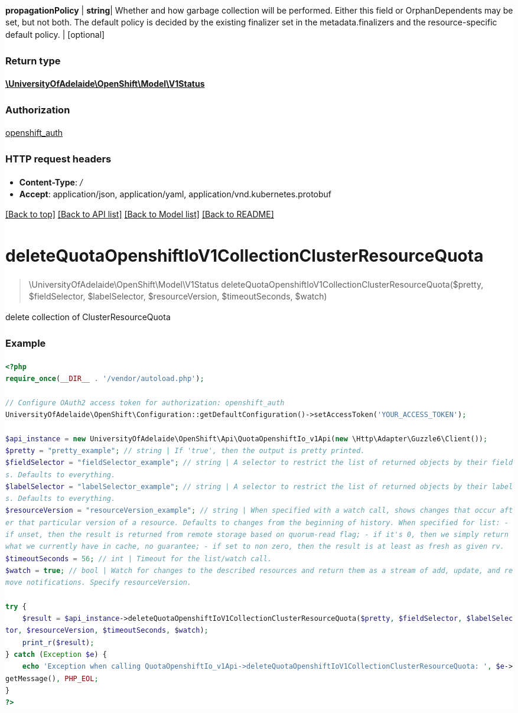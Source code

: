  **propagationPolicy** | **string**| Whether and how garbage collection will be performed. Either this field or OrphanDependents may be set, but not both. The default policy is decided by the existing finalizer set in the metadata.finalizers and the resource-specific default policy. | [optional]

### Return type

[**\UniversityOfAdelaide\OpenShift\Model\V1Status**](../Model/V1Status.md)

### Authorization

[openshift_auth](../../README.md#openshift_auth)

### HTTP request headers

 - **Content-Type**: */*
 - **Accept**: application/json, application/yaml, application/vnd.kubernetes.protobuf

[[Back to top]](#) [[Back to API list]](../../README.md#documentation-for-api-endpoints) [[Back to Model list]](../../README.md#documentation-for-models) [[Back to README]](../../README.md)

# **deleteQuotaOpenshiftIoV1CollectionClusterResourceQuota**
> \UniversityOfAdelaide\OpenShift\Model\V1Status deleteQuotaOpenshiftIoV1CollectionClusterResourceQuota($pretty, $fieldSelector, $labelSelector, $resourceVersion, $timeoutSeconds, $watch)



delete collection of ClusterResourceQuota

### Example
```php
<?php
require_once(__DIR__ . '/vendor/autoload.php');

// Configure OAuth2 access token for authorization: openshift_auth
UniversityOfAdelaide\OpenShift\Configuration::getDefaultConfiguration()->setAccessToken('YOUR_ACCESS_TOKEN');

$api_instance = new UniversityOfAdelaide\OpenShift\Api\QuotaOpenshiftIo_v1Api(new \Http\Adapter\Guzzle6\Client());
$pretty = "pretty_example"; // string | If 'true', then the output is pretty printed.
$fieldSelector = "fieldSelector_example"; // string | A selector to restrict the list of returned objects by their fields. Defaults to everything.
$labelSelector = "labelSelector_example"; // string | A selector to restrict the list of returned objects by their labels. Defaults to everything.
$resourceVersion = "resourceVersion_example"; // string | When specified with a watch call, shows changes that occur after that particular version of a resource. Defaults to changes from the beginning of history. When specified for list: - if unset, then the result is returned from remote storage based on quorum-read flag; - if it's 0, then we simply return what we currently have in cache, no guarantee; - if set to non zero, then the result is at least as fresh as given rv.
$timeoutSeconds = 56; // int | Timeout for the list/watch call.
$watch = true; // bool | Watch for changes to the described resources and return them as a stream of add, update, and remove notifications. Specify resourceVersion.

try {
    $result = $api_instance->deleteQuotaOpenshiftIoV1CollectionClusterResourceQuota($pretty, $fieldSelector, $labelSelector, $resourceVersion, $timeoutSeconds, $watch);
    print_r($result);
} catch (Exception $e) {
    echo 'Exception when calling QuotaOpenshiftIo_v1Api->deleteQuotaOpenshiftIoV1CollectionClusterResourceQuota: ', $e->getMessage(), PHP_EOL;
}
?>
```

